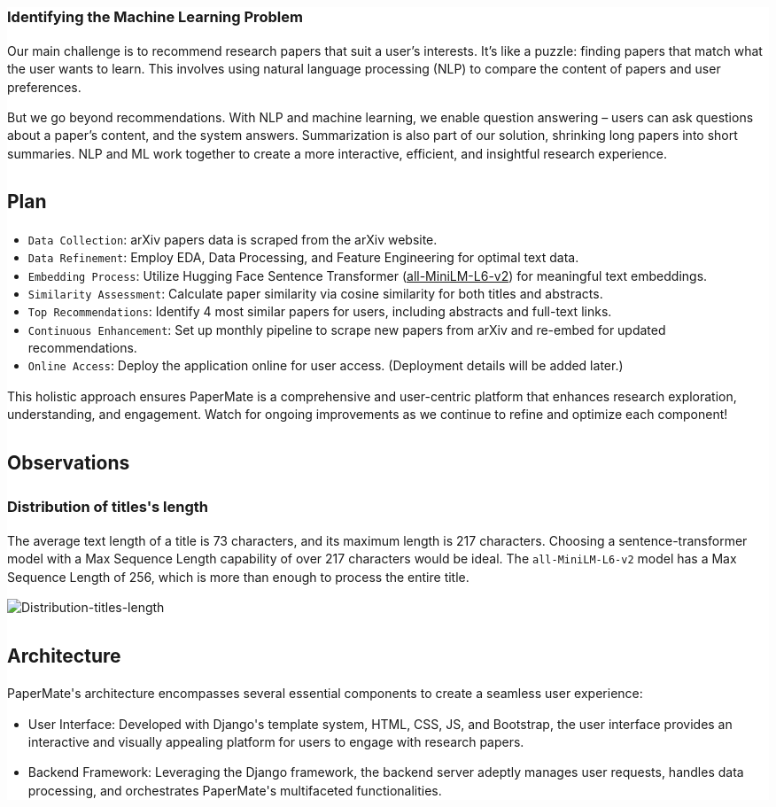### Identifying the Machine Learning Problem

Our main challenge is to recommend research papers that suit a user’s interests. It’s like a puzzle: finding papers that match what the user wants to learn. This involves using natural language processing (NLP) to compare the content of papers and user preferences.

But we go beyond recommendations. With NLP and machine learning, we enable question answering – users can ask questions about a paper’s content, and the system answers. Summarization is also part of our solution, shrinking long papers into short summaries. NLP and ML work together to create a more interactive, efficient, and insightful research experience.

## Plan 

- `Data Collection`: arXiv papers data is scraped from the arXiv website.
- `Data Refinement`: Employ EDA, Data Processing, and Feature Engineering for optimal text data.
- `Embedding Process`: Utilize Hugging Face Sentence Transformer ([all-MiniLM-L6-v2](https://huggingface.co/sentence-transformers/all-MiniLM-L6-v2)) for meaningful text embeddings.
- `Similarity Assessment`: Calculate paper similarity via cosine similarity for both titles and abstracts.
- `Top Recommendations`: Identify 4 most similar papers for users, including abstracts and full-text links.
- `Continuous Enhancement`: Set up monthly pipeline to scrape new papers from arXiv and re-embed for updated recommendations.
- `Online Access`: Deploy the application online for user access. (Deployment details will be added later.)

This holistic approach ensures PaperMate is a comprehensive and user-centric platform that enhances research exploration, understanding, and engagement. Watch for ongoing improvements as we continue to refine and optimize each component!

## Observations

### Distribution of titles's length

The average text length of a title is 73 characters, and its maximum length is 217 characters. Choosing a sentence-transformer model with a Max Sequence Length capability of over 217 characters would be ideal. The `all-MiniLM-L6-v2` model has a Max Sequence Length of 256, which is more than enough to process the entire title.

![Distribution-titles-length](https://github.com/Zaheer-10/PaperMate-RecSys/blob/main/PM_Resources/Images/titels_length.png)

## Architecture

PaperMate's architecture encompasses several essential components to create a seamless user experience:

- User Interface: Developed with Django's template system, HTML, CSS, JS, and Bootstrap, the user interface provides an interactive and visually appealing platform for users to engage with research papers.

- Backend Framework: Leveraging the Django framework, the backend server adeptly manages user requests, handles data processing, and orchestrates PaperMate's multifaceted functionalities.
